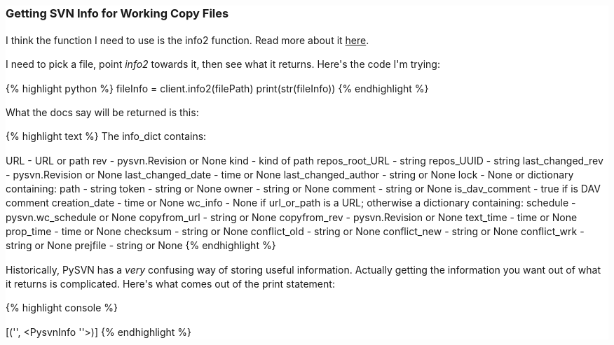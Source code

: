 ### Getting SVN Info for Working Copy Files ###

I think the function I need to use is the info2 function. Read more about it [here](https://pysvn.sourceforge.io/Docs/pysvn_prog_ref.html#pysvn_client_info2).

I need to pick a file, point _info2_ towards it, then see what it returns. Here's the code I'm trying:

{% highlight python %}
        fileInfo = client.info2(filePath)
        print(str(fileInfo))
{% endhighlight %}

What the docs say will be returned is this:

{% highlight text %}
The info_dict contains:

URL - URL or path
rev - pysvn.Revision or None
kind - kind of path
repos_root_URL - string
repos_UUID - string
last_changed_rev - pysvn.Revision or None
last_changed_date - time or None
last_changed_author - string or None
lock - None or dictionary containing:
path - string
token - string or None
owner - string or None
comment - string or None
is_dav_comment - true if is DAV comment
creation_date - time or None
wc_info - None if url_or_path is a URL; otherwise a dictionary containing:
schedule - pysvn.wc_schedule or None
copyfrom_url - string or None
copyfrom_rev - pysvn.Revision or None
text_time - time or None
prop_time - time or None
checksum - string or None
conflict_old - string or None
conflict_new - string or None
conflict_wrk - string or None
prejfile - string or None
{% endhighlight %}

Historically, PySVN has a _very_ confusing way of storing useful information. Actually getting the information you want out of what it returns is complicated. Here's what comes out of the print statement:

{% highlight console %}

[('<local file path>', <PysvnInfo ''>)]
{% endhighlight %}
